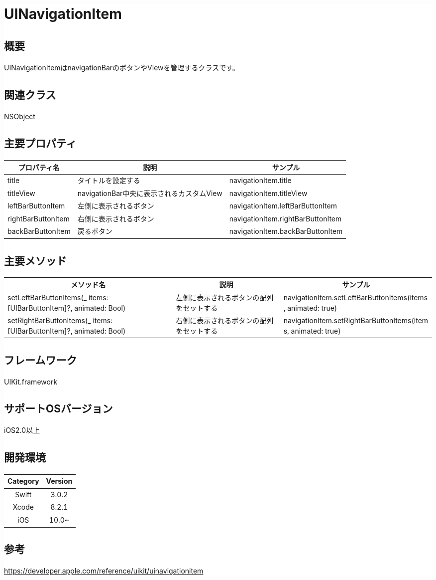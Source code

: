 # UINavigationItem

## 概要
UINavigationItemはnavigationBarのボタンやViewを管理するクラスです。

## 関連クラス
NSObject

## 主要プロパティ

| プロパティ名 | 説明 | サンプル |
|-----------|------------|------------|
| title | タイトルを設定する | navigationItem.title |
| titleView | navigationBar中央に表示されるカスタムView | navigationItem.titleView |
| leftBarButtonItem | 左側に表示されるボタン | navigationItem.leftBarButtonItem |
| rightBarButtonItem | 右側に表示されるボタン | navigationItem.rightBarButtonItem |
| backBarButtonItem | 戻るボタン | navigationItem.backBarButtonItem |

## 主要メソッド

| メソッド名 | 説明 | サンプル |
|-----------|------------|------------|
| setLeftBarButtonItems(_ items: [UIBarButtonItem]?, animated: Bool) | 左側に表示されるボタンの配列をセットする | navigationItem.setLeftBarButtonItems(items, animated: true) |
| setRightBarButtonItems(_ items: [UIBarButtonItem]?, animated: Bool) | 右側に表示されるボタンの配列をセットする | navigationItem.setRightBarButtonItems(items, animated: true) |

## フレームワーク
UIKit.framework

## サポートOSバージョン
iOS2.0以上

## 開発環境
| Category | Version |
|:-----------:|:------------:|
| Swift | 3.0.2 |
| Xcode | 8.2.1 |
| iOS | 10.0~ |

## 参考
https://developer.apple.com/reference/uikit/uinavigationitem
